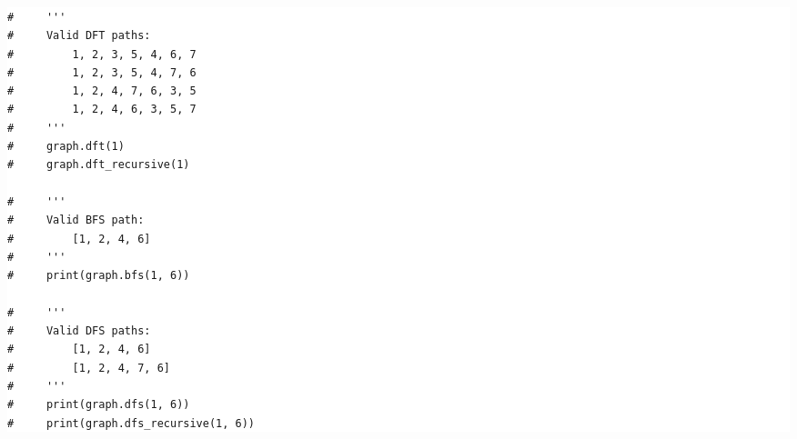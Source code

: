     #     '''
    #     Valid DFT paths:
    #         1, 2, 3, 5, 4, 6, 7
    #         1, 2, 3, 5, 4, 7, 6
    #         1, 2, 4, 7, 6, 3, 5
    #         1, 2, 4, 6, 3, 5, 7
    #     '''
    #     graph.dft(1)
    #     graph.dft_recursive(1)

    #     '''
    #     Valid BFS path:
    #         [1, 2, 4, 6]
    #     '''
    #     print(graph.bfs(1, 6))

    #     '''
    #     Valid DFS paths:
    #         [1, 2, 4, 6]
    #         [1, 2, 4, 7, 6]
    #     '''
    #     print(graph.dfs(1, 6))
    #     print(graph.dfs_recursive(1, 6))
